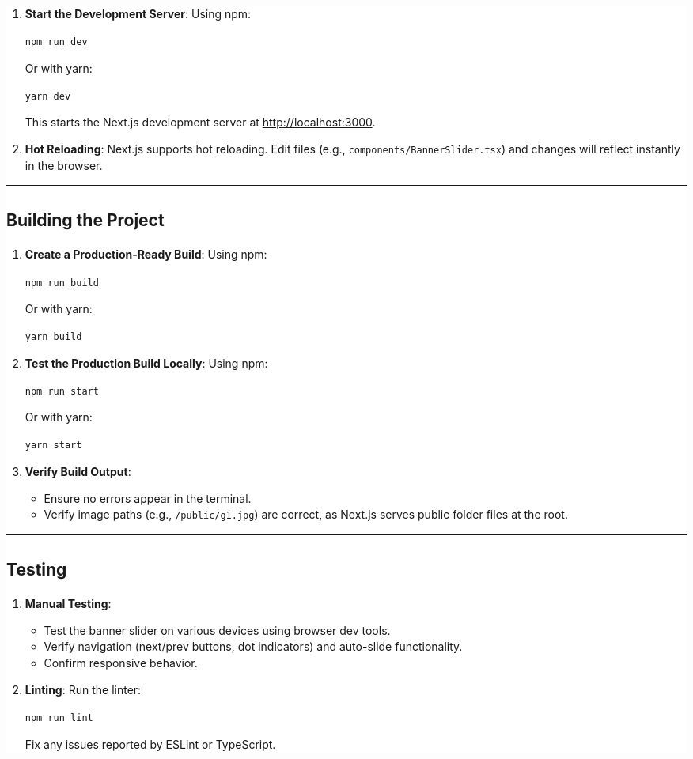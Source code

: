 1. **Start the Development Server**:
   Using npm:
   ```bash
   npm run dev
   ```
   Or with yarn:
   ```bash
   yarn dev
   ```
   This starts the Next.js development server at [http://localhost:3000](http://localhost:3000).

2. **Hot Reloading**:
   Next.js supports hot reloading. Edit files (e.g., `components/BannerSlider.tsx`) and changes will reflect instantly in the browser.

---

## Building the Project

1. **Create a Production-Ready Build**:
   Using npm:
   ```bash
   npm run build
   ```
   Or with yarn:
   ```bash
   yarn build
   ```

2. **Test the Production Build Locally**:
   Using npm:
   ```bash
   npm run start
   ```
   Or with yarn:
   ```bash
   yarn start
   ```

3. **Verify Build Output**:
   - Ensure no errors appear in the terminal.
   - Verify image paths (e.g., `/public/g1.jpg`) are correct, as Next.js serves public folder files at the root.

---

## Testing

1. **Manual Testing**:
   - Test the banner slider on various devices using browser dev tools.
   - Verify navigation (next/prev buttons, dot indicators) and auto-slide functionality.
   - Confirm responsive behavior.

2. **Linting**:
   Run the linter:
   ```bash
   npm run lint
   ```
   Fix any issues reported by ESLint or TypeScript.
